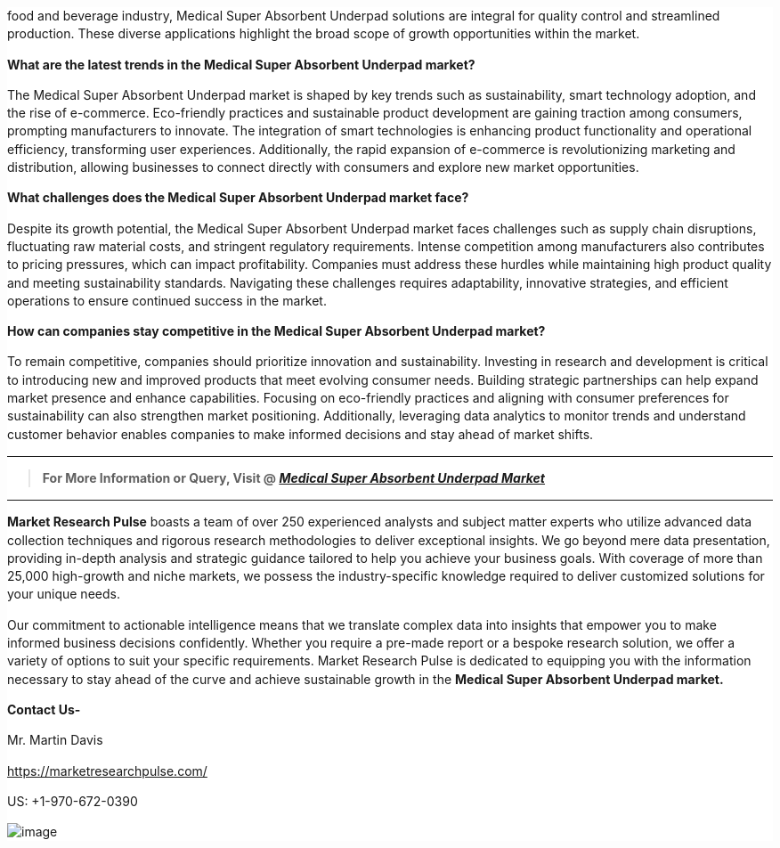food and beverage industry, Medical Super Absorbent Underpad solutions are integral for quality control and streamlined production. These diverse applications highlight the broad scope of growth opportunities within the market.</p><p><strong>What are the latest trends in the Medical Super Absorbent Underpad market?</strong></p><p>The Medical Super Absorbent Underpad market is shaped by key trends such as sustainability, smart technology adoption, and the rise of e-commerce. Eco-friendly practices and sustainable product development are gaining traction among consumers, prompting manufacturers to innovate. The integration of smart technologies is enhancing product functionality and operational efficiency, transforming user experiences. Additionally, the rapid expansion of e-commerce is revolutionizing marketing and distribution, allowing businesses to connect directly with consumers and explore new market opportunities.</p><p><strong>What challenges does the Medical Super Absorbent Underpad market face?</strong></p><p>Despite its growth potential, the Medical Super Absorbent Underpad market faces challenges such as supply chain disruptions, fluctuating raw material costs, and stringent regulatory requirements. Intense competition among manufacturers also contributes to pricing pressures, which can impact profitability. Companies must address these hurdles while maintaining high product quality and meeting sustainability standards. Navigating these challenges requires adaptability, innovative strategies, and efficient operations to ensure continued success in the market.</p><p><strong>How can companies stay competitive in the Medical Super Absorbent Underpad market?</strong></p><p>To remain competitive, companies should prioritize innovation and sustainability. Investing in research and development is critical to introducing new and improved products that meet evolving consumer needs. Building strategic partnerships can help expand market presence and enhance capabilities. Focusing on eco-friendly practices and aligning with consumer preferences for sustainability can also strengthen market positioning. Additionally, leveraging data analytics to monitor trends and understand customer behavior enables companies to make informed decisions and stay ahead of market shifts.</p><hr /><blockquote><p><strong>For More Information or Query, Visit @&nbsp;<em><a href="https://marketresearchpulse.com/report/25025/medical-super-absorbent-underpad-market?utm_source=Linkedin&utm_medium=030">Medical Super Absorbent Underpad Market</a></em></strong></p></blockquote><hr /><p><strong>Market Research Pulse</strong> boasts a team of over 250 experienced analysts and subject matter experts who utilize advanced data collection techniques and rigorous research methodologies to deliver exceptional insights. We go beyond mere data presentation, providing in-depth analysis and strategic guidance tailored to help you achieve your business goals. With coverage of more than 25,000 high-growth and niche markets, we possess the industry-specific knowledge required to deliver customized solutions for your unique needs.</p><p>Our commitment to actionable intelligence means that we translate complex data into insights that empower you to make informed business decisions confidently. Whether you require a pre-made report or a bespoke research solution, we offer a variety of options to suit your specific requirements. Market Research Pulse is dedicated to equipping you with the information necessary to stay ahead of the curve and achieve sustainable growth in the <strong>Medical Super Absorbent Underpad market.</strong></p><p><strong>Contact Us-</strong></p><p>Mr. Martin Davis</p><p>https://marketresearchpulse.com/</p><p>US: +1-970-672-0390</p>
![image](https://github.com/user-attachments/assets/c9f87193-8229-4beb-982a-b298feee7a45)
